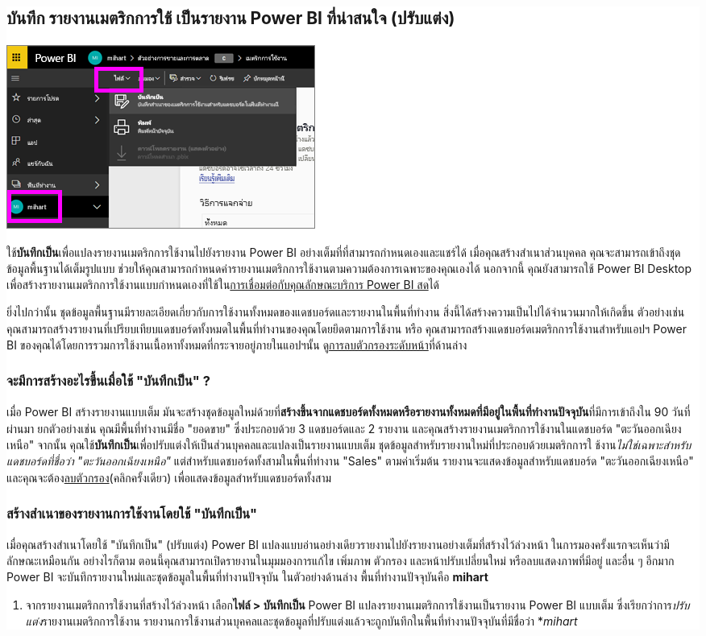 ## <a name="save-the-usage-metrics-report-as-a-full-featured-power-bi-report-personalize"></a>บันทึก รายงานเมตริกการใช้ เป็นรายงาน Power BI ที่น่าสนใจ (ปรับแต่ง)

![บันทึกเป็น](media/service-usage-metrics/power-bi-save-as.png)

ใช้**บันทึกเป็น**เพื่อแปลงรายงานเมตริกการใช้งานไปยังรายงาน Power BI อย่างเต็มที่ที่สามารถกำหนดเองและแชร์ได้ เมื่อคุณสร้างสำเนาส่วนบุคคล คุณจะสามารถเข้าถึงชุดข้อมูลพื้นฐานได้เต็มรูปแบบ ช่วยให้คุณสามารถกำหนดค่ารายงานเมตริกการใช้งานตามความต้องการเฉพาะของคุณเองได้ นอกจากนี้ คุณยังสามารถใช้ Power BI Desktop เพื่อสร้างรายงานเมตริกการใช้งานแบบกำหนดเองที่ใช้ใน[การเชื่อมต่อกับคุณลักษณะบริการ Power BI สด](https://powerbi.microsoft.com/blog/connecting-to-datasets-in-the-power-bi-service-from-desktop)ได้

ยิ่งไปกว่านั้น ชุดข้อมูลพื้นฐานมีรายละเอียดเกี่ยวกับการใช้งานทั้งหมดของแดชบอร์ดและรายงานในพื้นที่ทำงาน สิ่งนี้ได้สร้างความเป็นไปได้จำนวนมากให้เกิดขึ้น ตัวอย่างเช่น คุณสามารถสร้างรายงานที่เปรียบเทียบแดชบอร์ดทั้งหมดในพื้นที่ทำงานของคุณโดยยึดตามการใช้งาน หรือ คุณสามารถสร้างแดชบอร์ดเมตริกการใช้งานสำหรับแอปฯ Power BI ของคุณได้โดยการรวมการใช้งานเนื้อหาทั้งหมดที่กระจายอยู่ภายในแอปฯนั้น  ดู[การลบตัวกรองระดับหน้า](#remove-the-filter-to-see-all-the-usage-metrics-data-in-the-workspace)ที่ด้านล่าง

### <a name="what-is-created-when-using-save-as"></a>จะมีการสร้างอะไรขึ้นเมื่อใช้ "บันทึกเป็น" ?
เมื่อ Power BI สร้างรายงานแบบเต็ม มันจะสร้างชุดข้อมูลใหม่ด้วยที่**สร้างขึ้นจากแดชบอร์ดทั้งหมดหรือรายงานทั้งหมดที่มีอยู่ในพื้นที่ทำงานปัจจุบัน**ที่มีการเข้าถึงใน 90 วันที่ผ่านมา ยกตัวอย่างเช่น คุณมีพื้นที่ทำงานมีชื่อ "ยอดขาย" ซึ่งประกอบด้วย 3 แดชบอร์ดและ 2 รายงาน และคุณสร้างรายงานเมตริกการใช้งานในแดชบอร์ด "ตะวันออกเฉียงเหนือ" จากนั้น คุณใช้**บันทึกเป็น**เพื่อปรับแต่งให้เป็นส่วนบุคคลและแปลงเป็นรายงานแบบเต็ม ชุดข้อมูลสำหรับรายงานใหม่ที่ประกอบด้วยเมตริกการใ ช้งาน*ไม่ใช่เฉพาะสำหรับแดชบอร์ดที่ชื่อว่า "ตะวันออกเฉียงเหนือ"* แต่สำหรับแดชบอร์ดทั้งสามในพื้นที่ทำงาน "Sales" ตามค่าเริ่มต้น รายงานจะแสดงข้อมูลสำหรับแดชบอร์ด "ตะวันออกเฉียงเหนือ" และคุณจะต้อง[ลบตัวกรอง](#remove-the-filter-to-see-all-the-usage-metrics-data-in-the-workspace)(คลิกครั้งเดียว) เพื่อแสดงข้อมูลสำหรับแดชบอร์ดทั้งสาม

### <a name="create-a-copy-of-the-usage-report-using-save-as"></a>สร้างสำเนาของรายงานการใช้งานโดยใช้ "บันทึกเป็น"
เมื่อคุณสร้างสำเนาโดยใช้ "บันทึกเป็น" (ปรับแต่ง) Power BI แปลงแบบอ่านอย่างเดียวรายงานไปยังรายงานอย่างเต็มที่สร้างไว้ล่วงหน้า  ในการมองครั้งแรกจะเห็นว่ามีลักษณะเหมือนกัน อย่างไรก็ตาม ตอนนี้คุณสามารถเปิดรายงานในมุมมองการแก้ไข เพิ่มภาพ ตัวกรอง และหน้าปรับเปลี่ยนใหม่ หรือลบแสดงภาพที่มีอยู่ และอื่น ๆ อีกมาก Power BI จะบันทึกรายงานใหม่และชุดข้อมูลในพื้นที่ทำงานปัจจุบัน ในตัวอย่างด้านล่าง พื้นที่ทำงานปัจจุบันคือ **mihart**


1. จากรายงานเมตริกการใช้งานที่สร้างไว้ล่วงหน้า เลือก**ไฟล์ > บันทึกเป็น** Power BI แปลงรายงานเมตริกการใช้งานเป็นรายงาน Power BI แบบเต็ม ซึ่งเรียกว่าการ*ปรับแต่ง*รายงานเมตริกการใช้งาน รายงานการใช้งานส่วนบุคคลและชุดข้อมูลที่ปรับแต่งแล้วจะถูกบันทึกในพื้นที่ทำงานปัจจุบันที่มีชื่อว่า **mihart*
